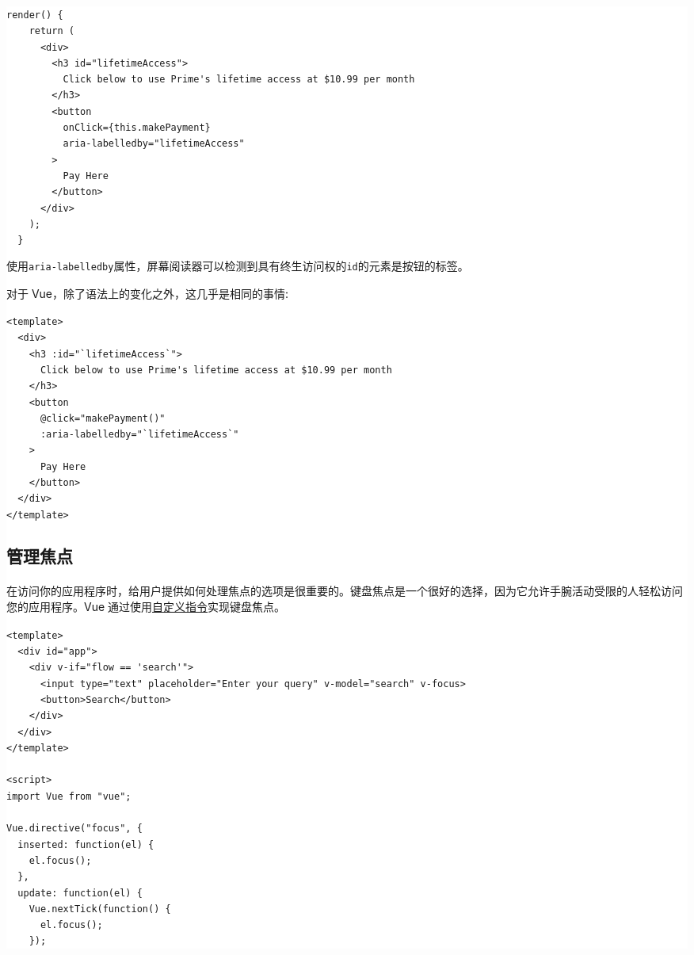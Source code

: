 ```
render() {
    return (
      <div>
        <h3 id="lifetimeAccess">
          Click below to use Prime's lifetime access at $10.99 per month
        </h3>
        <button 
          onClick={this.makePayment} 
          aria-labelledby="lifetimeAccess"
        >
          Pay Here
        </button>
      </div>
    );
  }

```

使用`aria-labelledby`属性，屏幕阅读器可以检测到具有终生访问权的`id`的元素是按钮的标签。

对于 Vue，除了语法上的变化之外，这几乎是相同的事情:

```
<template>
  <div>
    <h3 :id="`lifetimeAccess`">
      Click below to use Prime's lifetime access at $10.99 per month
    </h3>
    <button 
      @click="makePayment()" 
      :aria-labelledby="`lifetimeAccess`"
    >
      Pay Here
    </button>
  </div>
</template>

```

## 管理焦点

在访问你的应用程序时，给用户提供如何处理焦点的选项是很重要的。键盘焦点是一个很好的选择，因为它允许手腕活动受限的人轻松访问您的应用程序。Vue 通过使用[自定义指令](https://vuejs.org/v2/guide/custom-directive.html)实现键盘焦点。

```
<template>
  <div id="app">
    <div v-if="flow == 'search'">
      <input type="text" placeholder="Enter your query" v-model="search" v-focus>
      <button>Search</button>
    </div>
  </div>
</template>

<script>
import Vue from "vue";

Vue.directive("focus", {
  inserted: function(el) {
    el.focus();
  },
  update: function(el) {
    Vue.nextTick(function() {
      el.focus();
    });
```